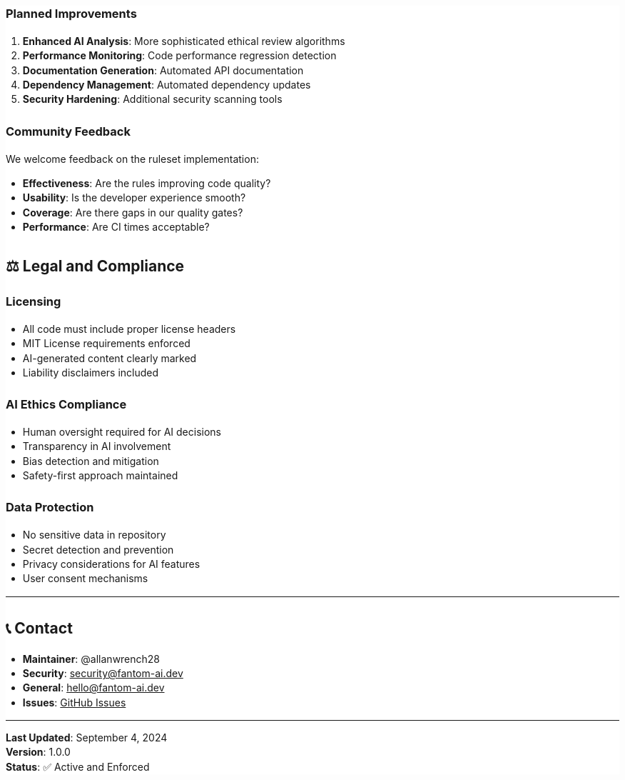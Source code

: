 ### Planned Improvements

1. **Enhanced AI Analysis**: More sophisticated ethical review algorithms
2. **Performance Monitoring**: Code performance regression detection
3. **Documentation Generation**: Automated API documentation
4. **Dependency Management**: Automated dependency updates
5. **Security Hardening**: Additional security scanning tools

### Community Feedback

We welcome feedback on the ruleset implementation:
- **Effectiveness**: Are the rules improving code quality?
- **Usability**: Is the developer experience smooth?
- **Coverage**: Are there gaps in our quality gates?
- **Performance**: Are CI times acceptable?

## ⚖️ Legal and Compliance

### Licensing

- All code must include proper license headers
- MIT License requirements enforced
- AI-generated content clearly marked
- Liability disclaimers included

### AI Ethics Compliance

- Human oversight required for AI decisions
- Transparency in AI involvement
- Bias detection and mitigation
- Safety-first approach maintained

### Data Protection

- No sensitive data in repository
- Secret detection and prevention
- Privacy considerations for AI features
- User consent mechanisms

---

## 📞 Contact

- **Maintainer**: @allanwrench28
- **Security**: security@fantom-ai.dev
- **General**: hello@fantom-ai.dev
- **Issues**: [GitHub Issues](https://github.com/allanwrench28/Clockwork/issues)

---

**Last Updated**: September 4, 2024  
**Version**: 1.0.0  
**Status**: ✅ Active and Enforced